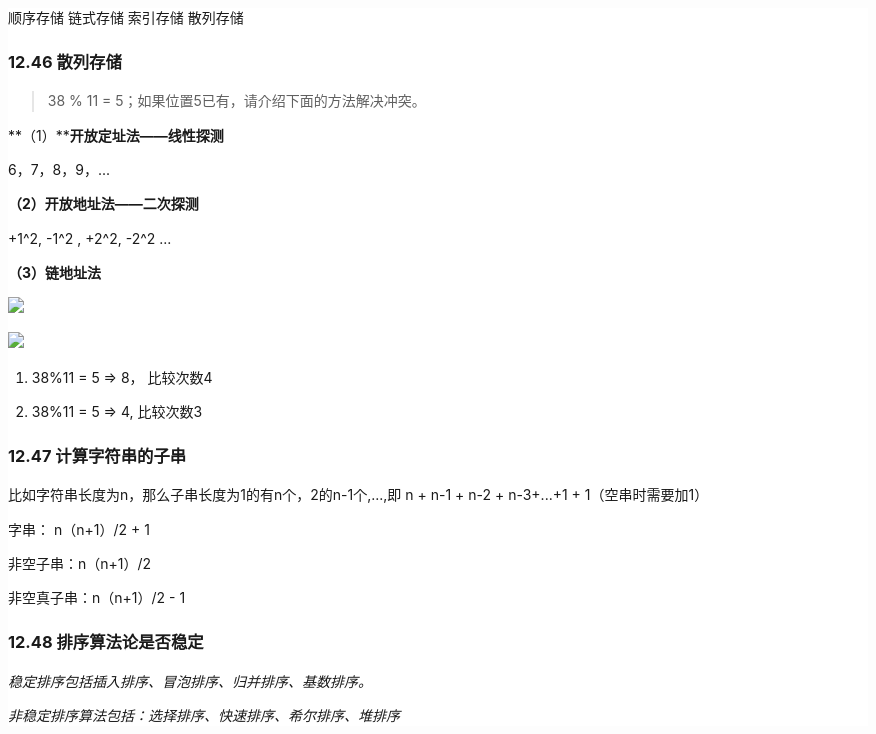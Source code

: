 顺序存储
链式存储
索引存储
散列存储





### 12.46 散列存储



> 38 % 11 = 5；如果位置5已有，请介绍下面的方法解决冲突。


**（1）****开放定址法——线性探测**

6，7，8，9，...



**（2）开放地址法——二次探测**

+1^2,  -1^2 , +2^2, -2^2 ...



**（3）链地址法**

![](https://cdn.jsdelivr.net/gh/18476305640/typora@master/image/16494233115041649423311408.png "")





![](https://cdn.jsdelivr.net/gh/18476305640/typora@master/image/16494235279371649423527899.png "")

1) 38%11 = 5 => 8， 比较次数4

2) 38%11 = 5 => 4,   比较次数3





### 12.47 计算字符串的子串

比如字符串长度为n，那么子串长度为1的有n个，2的n-1个,...,即 n + n-1 + n-2 + n-3+...+1 + 1（空串时需要加1）

字串： n（n+1）/2 + 1

非空子串：n（n+1）/2

非空真子串：n（n+1）/2 - 1





### 12.48 排序算法论是否稳定

*稳定排序包括插入排序、冒泡排序、归并排序、基数排序。*

*非稳定排序算法包括：选择排序、快速排序、希尔排序、堆排序*


